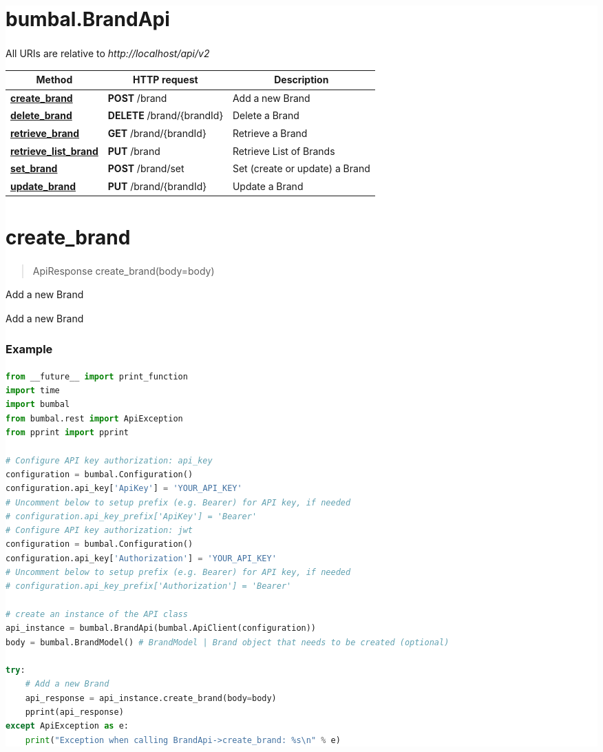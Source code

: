# bumbal.BrandApi

All URIs are relative to *http://localhost/api/v2*

Method | HTTP request | Description
------------- | ------------- | -------------
[**create_brand**](BrandApi.md#create_brand) | **POST** /brand | Add a new Brand
[**delete_brand**](BrandApi.md#delete_brand) | **DELETE** /brand/{brandId} | Delete a Brand
[**retrieve_brand**](BrandApi.md#retrieve_brand) | **GET** /brand/{brandId} | Retrieve a Brand
[**retrieve_list_brand**](BrandApi.md#retrieve_list_brand) | **PUT** /brand | Retrieve List of Brands
[**set_brand**](BrandApi.md#set_brand) | **POST** /brand/set | Set (create or update) a Brand
[**update_brand**](BrandApi.md#update_brand) | **PUT** /brand/{brandId} | Update a Brand


# **create_brand**
> ApiResponse create_brand(body=body)

Add a new Brand

Add a new Brand

### Example
```python
from __future__ import print_function
import time
import bumbal
from bumbal.rest import ApiException
from pprint import pprint

# Configure API key authorization: api_key
configuration = bumbal.Configuration()
configuration.api_key['ApiKey'] = 'YOUR_API_KEY'
# Uncomment below to setup prefix (e.g. Bearer) for API key, if needed
# configuration.api_key_prefix['ApiKey'] = 'Bearer'
# Configure API key authorization: jwt
configuration = bumbal.Configuration()
configuration.api_key['Authorization'] = 'YOUR_API_KEY'
# Uncomment below to setup prefix (e.g. Bearer) for API key, if needed
# configuration.api_key_prefix['Authorization'] = 'Bearer'

# create an instance of the API class
api_instance = bumbal.BrandApi(bumbal.ApiClient(configuration))
body = bumbal.BrandModel() # BrandModel | Brand object that needs to be created (optional)

try:
    # Add a new Brand
    api_response = api_instance.create_brand(body=body)
    pprint(api_response)
except ApiException as e:
    print("Exception when calling BrandApi->create_brand: %s\n" % e)
```
